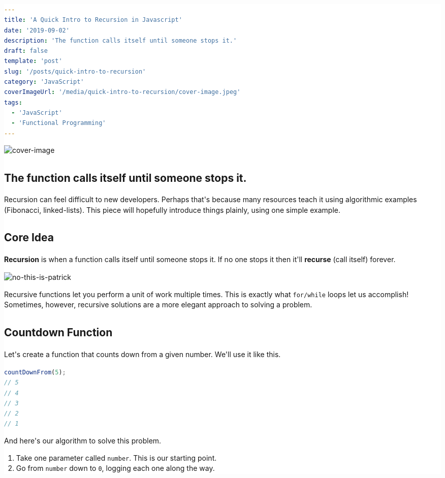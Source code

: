 ```yaml
---
title: 'A Quick Intro to Recursion in Javascript'
date: '2019-09-02'
description: 'The function calls itself until someone stops it.'
draft: false
template: 'post'
slug: '/posts/quick-intro-to-recursion'
category: 'JavaScript'
coverImageUrl: '/media/quick-intro-to-recursion/cover-image.jpeg'
tags:
  - 'JavaScript'
  - 'Functional Programming'
---
```


![cover-image](/media/quick-intro-to-recursion/cover-image.jpeg)

## The function calls itself until someone stops it.

Recursion can feel difficult to new developers. Perhaps that's because many resources teach it using algorithmic examples (Fibonacci, linked-lists). This piece will hopefully introduce things plainly, using one simple example.

## Core Idea

**Recursion** is when a function calls itself until someone stops it. If no one stops it then it'll **recurse** (call itself) forever.

![no-this-is-patrick](/media/quick-intro-to-recursion/no-this-is-patrick.jpeg)

Recursive functions let you perform a unit of work multiple times. This is exactly what `for/while` loops let us accomplish! Sometimes, however, recursive solutions are a more elegant approach to solving a problem.

## Countdown Function

Let's create a function that counts down from a given number. We'll use it like this.

```js
countDownFrom(5);
// 5
// 4
// 3
// 2
// 1
```

And here's our algorithm to solve this problem.

1. Take one parameter called `number`. This is our starting point.
2. Go from `number` down to `0`, logging each one along the way.

